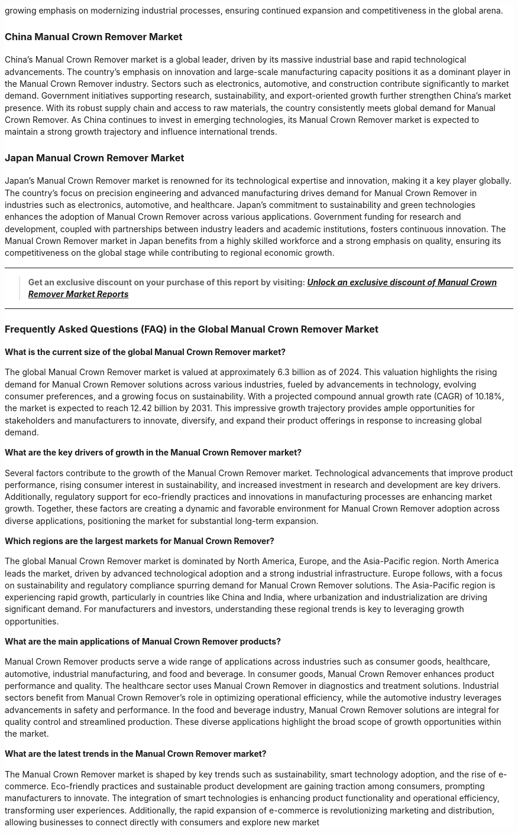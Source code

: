 growing emphasis on modernizing industrial processes, ensuring continued expansion and competitiveness in the global arena.</p><h3>China Manual Crown Remover Market</h3><p>China&rsquo;s Manual Crown Remover market is a global leader, driven by its massive industrial base and rapid technological advancements. The country&rsquo;s emphasis on innovation and large-scale manufacturing capacity positions it as a dominant player in the Manual Crown Remover industry. Sectors such as electronics, automotive, and construction contribute significantly to market demand. Government initiatives supporting research, sustainability, and export-oriented growth further strengthen China&rsquo;s market presence. With its robust supply chain and access to raw materials, the country consistently meets global demand for Manual Crown Remover. As China continues to invest in emerging technologies, its Manual Crown Remover market is expected to maintain a strong growth trajectory and influence international trends.</p><h3>Japan Manual Crown Remover Market</h3><p>Japan&rsquo;s Manual Crown Remover market is renowned for its technological expertise and innovation, making it a key player globally. The country&rsquo;s focus on precision engineering and advanced manufacturing drives demand for Manual Crown Remover in industries such as electronics, automotive, and healthcare. Japan&rsquo;s commitment to sustainability and green technologies enhances the adoption of Manual Crown Remover across various applications. Government funding for research and development, coupled with partnerships between industry leaders and academic institutions, fosters continuous innovation. The Manual Crown Remover market in Japan benefits from a highly skilled workforce and a strong emphasis on quality, ensuring its competitiveness on the global stage while contributing to regional economic growth.</p><hr /><blockquote><p><strong>Get an exclusive discount on your purchase of this report by visiting: <em><a href="://marketresearchpulse.com/ask-for-discount/25905?utm_source=Github&amp;utm_medium=021">Unlock an exclusive discount of Manual Crown Remover Market Reports</a></em>&nbsp;</strong></p></blockquote><hr /><h3>Frequently Asked Questions (FAQ) in the Global Manual Crown Remover Market</h3><p><strong>What is the current size of the global Manual Crown Remover market?</strong></p><p>The global Manual Crown Remover market is valued at approximately 6.3 billion as of 2024. This valuation highlights the rising demand for Manual Crown Remover solutions across various industries, fueled by advancements in technology, evolving consumer preferences, and a growing focus on sustainability. With a projected compound annual growth rate (CAGR) of 10.18%, the market is expected to reach 12.42 billion by 2031. This impressive growth trajectory provides ample opportunities for stakeholders and manufacturers to innovate, diversify, and expand their product offerings in response to increasing global demand.</p><p><strong>What are the key drivers of growth in the Manual Crown Remover market?</strong></p><p>Several factors contribute to the growth of the Manual Crown Remover market. Technological advancements that improve product performance, rising consumer interest in sustainability, and increased investment in research and development are key drivers. Additionally, regulatory support for eco-friendly practices and innovations in manufacturing processes are enhancing market growth. Together, these factors are creating a dynamic and favorable environment for Manual Crown Remover adoption across diverse applications, positioning the market for substantial long-term expansion.</p><p><strong>Which regions are the largest markets for Manual Crown Remover?</strong></p><p>The global Manual Crown Remover market is dominated by North America, Europe, and the Asia-Pacific region. North America leads the market, driven by advanced technological adoption and a strong industrial infrastructure. Europe follows, with a focus on sustainability and regulatory compliance spurring demand for Manual Crown Remover solutions. The Asia-Pacific region is experiencing rapid growth, particularly in countries like China and India, where urbanization and industrialization are driving significant demand. For manufacturers and investors, understanding these regional trends is key to leveraging growth opportunities.</p><p><strong>What are the main applications of Manual Crown Remover products?</strong></p><p>Manual Crown Remover products serve a wide range of applications across industries such as consumer goods, healthcare, automotive, industrial manufacturing, and food and beverage. In consumer goods, Manual Crown Remover enhances product performance and quality. The healthcare sector uses Manual Crown Remover in diagnostics and treatment solutions. Industrial sectors benefit from Manual Crown Remover&rsquo;s role in optimizing operational efficiency, while the automotive industry leverages advancements in safety and performance. In the food and beverage industry, Manual Crown Remover solutions are integral for quality control and streamlined production. These diverse applications highlight the broad scope of growth opportunities within the market.</p><p><strong>What are the latest trends in the Manual Crown Remover market?</strong></p><p>The Manual Crown Remover market is shaped by key trends such as sustainability, smart technology adoption, and the rise of e-commerce. Eco-friendly practices and sustainable product development are gaining traction among consumers, prompting manufacturers to innovate. The integration of smart technologies is enhancing product functionality and operational efficiency, transforming user experiences. Additionally, the rapid expansion of e-commerce is revolutionizing marketing and distribution, allowing businesses to connect directly with consumers and explore new market